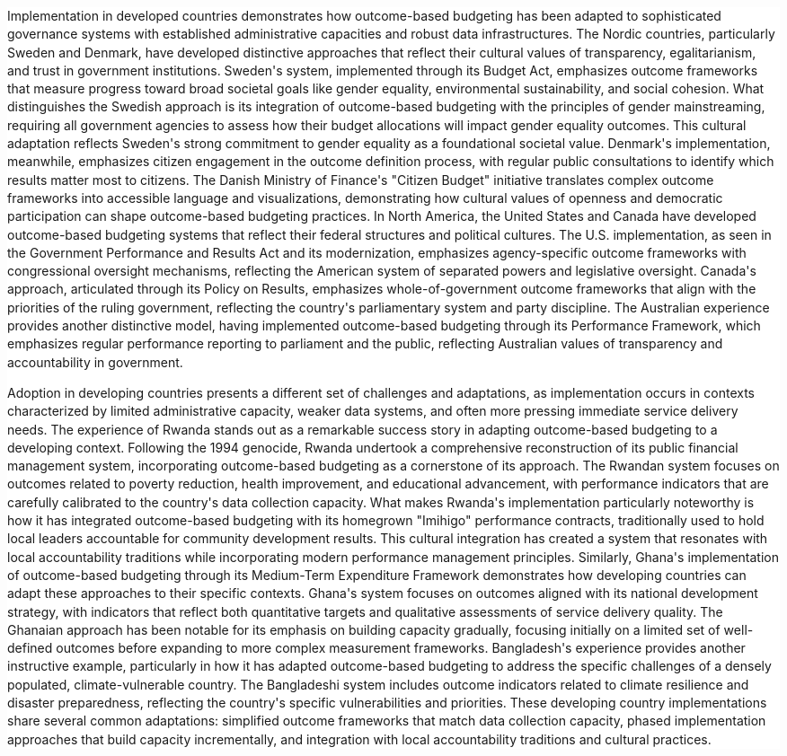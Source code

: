 Implementation in developed countries demonstrates how outcome-based budgeting has been adapted to sophisticated governance systems with established administrative capacities and robust data infrastructures. The Nordic countries, particularly Sweden and Denmark, have developed distinctive approaches that reflect their cultural values of transparency, egalitarianism, and trust in government institutions. Sweden's system, implemented through its Budget Act, emphasizes outcome frameworks that measure progress toward broad societal goals like gender equality, environmental sustainability, and social cohesion. What distinguishes the Swedish approach is its integration of outcome-based budgeting with the principles of gender mainstreaming, requiring all government agencies to assess how their budget allocations will impact gender equality outcomes. This cultural adaptation reflects Sweden's strong commitment to gender equality as a foundational societal value. Denmark's implementation, meanwhile, emphasizes citizen engagement in the outcome definition process, with regular public consultations to identify which results matter most to citizens. The Danish Ministry of Finance's "Citizen Budget" initiative translates complex outcome frameworks into accessible language and visualizations, demonstrating how cultural values of openness and democratic participation can shape outcome-based budgeting practices. In North America, the United States and Canada have developed outcome-based budgeting systems that reflect their federal structures and political cultures. The U.S. implementation, as seen in the Government Performance and Results Act and its modernization, emphasizes agency-specific outcome frameworks with congressional oversight mechanisms, reflecting the American system of separated powers and legislative oversight. Canada's approach, articulated through its Policy on Results, emphasizes whole-of-government outcome frameworks that align with the priorities of the ruling government, reflecting the country's parliamentary system and party discipline. The Australian experience provides another distinctive model, having implemented outcome-based budgeting through its Performance Framework, which emphasizes regular performance reporting to parliament and the public, reflecting Australian values of transparency and accountability in government.

Adoption in developing countries presents a different set of challenges and adaptations, as implementation occurs in contexts characterized by limited administrative capacity, weaker data systems, and often more pressing immediate service delivery needs. The experience of Rwanda stands out as a remarkable success story in adapting outcome-based budgeting to a developing context. Following the 1994 genocide, Rwanda undertook a comprehensive reconstruction of its public financial management system, incorporating outcome-based budgeting as a cornerstone of its approach. The Rwandan system focuses on outcomes related to poverty reduction, health improvement, and educational advancement, with performance indicators that are carefully calibrated to the country's data collection capacity. What makes Rwanda's implementation particularly noteworthy is how it has integrated outcome-based budgeting with its homegrown "Imihigo" performance contracts, traditionally used to hold local leaders accountable for community development results. This cultural integration has created a system that resonates with local accountability traditions while incorporating modern performance management principles. Similarly, Ghana's implementation of outcome-based budgeting through its Medium-Term Expenditure Framework demonstrates how developing countries can adapt these approaches to their specific contexts. Ghana's system focuses on outcomes aligned with its national development strategy, with indicators that reflect both quantitative targets and qualitative assessments of service delivery quality. The Ghanaian approach has been notable for its emphasis on building capacity gradually, focusing initially on a limited set of well-defined outcomes before expanding to more complex measurement frameworks. Bangladesh's experience provides another instructive example, particularly in how it has adapted outcome-based budgeting to address the specific challenges of a densely populated, climate-vulnerable country. The Bangladeshi system includes outcome indicators related to climate resilience and disaster preparedness, reflecting the country's specific vulnerabilities and priorities. These developing country implementations share several common adaptations: simplified outcome frameworks that match data collection capacity, phased implementation approaches that build capacity incrementally, and integration with local accountability traditions and cultural practices.
